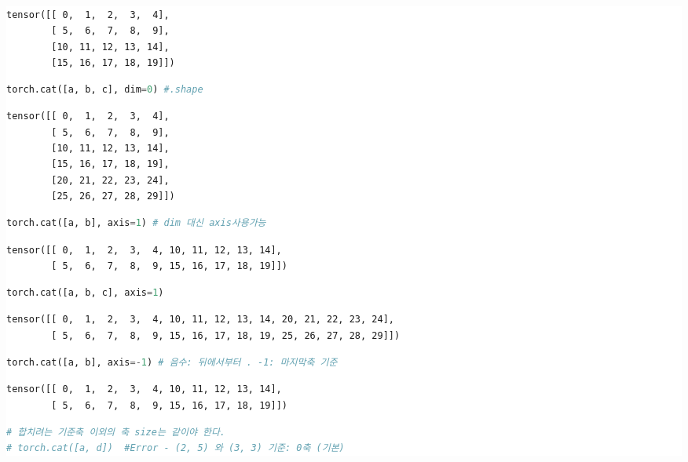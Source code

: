 


    tensor([[ 0,  1,  2,  3,  4],
            [ 5,  6,  7,  8,  9],
            [10, 11, 12, 13, 14],
            [15, 16, 17, 18, 19]])




```python
torch.cat([a, b, c], dim=0) #.shape
```




    tensor([[ 0,  1,  2,  3,  4],
            [ 5,  6,  7,  8,  9],
            [10, 11, 12, 13, 14],
            [15, 16, 17, 18, 19],
            [20, 21, 22, 23, 24],
            [25, 26, 27, 28, 29]])




```python
torch.cat([a, b], axis=1) # dim 대신 axis사용가능
```




    tensor([[ 0,  1,  2,  3,  4, 10, 11, 12, 13, 14],
            [ 5,  6,  7,  8,  9, 15, 16, 17, 18, 19]])




```python
torch.cat([a, b, c], axis=1)
```




    tensor([[ 0,  1,  2,  3,  4, 10, 11, 12, 13, 14, 20, 21, 22, 23, 24],
            [ 5,  6,  7,  8,  9, 15, 16, 17, 18, 19, 25, 26, 27, 28, 29]])




```python
torch.cat([a, b], axis=-1) # 음수: 뒤에서부터 . -1: 마지막축 기준
```




    tensor([[ 0,  1,  2,  3,  4, 10, 11, 12, 13, 14],
            [ 5,  6,  7,  8,  9, 15, 16, 17, 18, 19]])




```python
# 합치려는 기준축 이외의 축 size는 같이야 한다.
# torch.cat([a, d])  #Error - (2, 5) 와 (3, 3) 기준: 0축 (기본)
```
